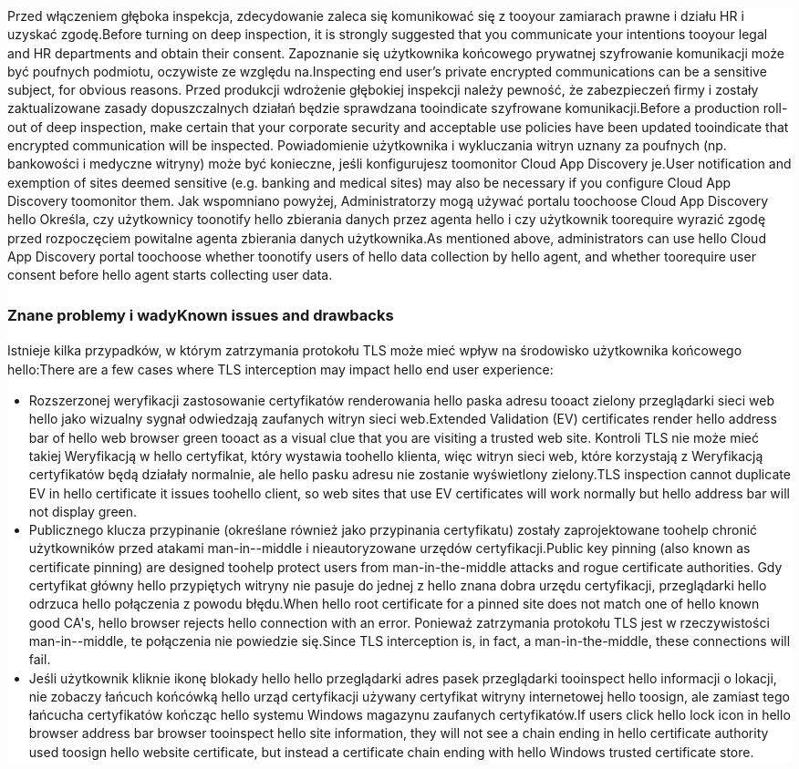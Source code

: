 <span data-ttu-id="e56a6-195">Przed włączeniem głęboka inspekcja, zdecydowanie zaleca się komunikować się z tooyour zamiarach prawne i działu HR i uzyskać zgodę.</span><span class="sxs-lookup"><span data-stu-id="e56a6-195">Before turning on deep inspection, it is strongly suggested that you communicate your intentions tooyour legal and HR departments and obtain their consent.</span></span> <span data-ttu-id="e56a6-196">Zapoznanie się użytkownika końcowego prywatnej szyfrowanie komunikacji może być poufnych podmiotu, oczywiste ze względu na.</span><span class="sxs-lookup"><span data-stu-id="e56a6-196">Inspecting end user’s private encrypted communications can be a sensitive subject, for obvious reasons.</span></span> <span data-ttu-id="e56a6-197">Przed produkcji wdrożenie głębokiej inspekcji należy pewność, że zabezpieczeń firmy i zostały zaktualizowane zasady dopuszczalnych działań będzie sprawdzana tooindicate szyfrowane komunikacji.</span><span class="sxs-lookup"><span data-stu-id="e56a6-197">Before a production roll-out of deep inspection, make certain that your corporate security and acceptable use policies have been updated tooindicate that encrypted communication will be inspected.</span></span> <span data-ttu-id="e56a6-198">Powiadomienie użytkownika i wykluczania witryn uznany za poufnych (np. bankowości i medyczne witryny) może być konieczne, jeśli konfigurujesz toomonitor Cloud App Discovery je.</span><span class="sxs-lookup"><span data-stu-id="e56a6-198">User notification and exemption of sites deemed sensitive (e.g. banking and medical sites) may also be necessary if you configure Cloud App Discovery toomonitor them.</span></span> <span data-ttu-id="e56a6-199">Jak wspomniano powyżej, Administratorzy mogą używać portalu toochoose Cloud App Discovery hello Określa, czy użytkownicy toonotify hello zbierania danych przez agenta hello i czy użytkownik toorequire wyrazić zgodę przed rozpoczęciem powitalne agenta zbierania danych użytkownika.</span><span class="sxs-lookup"><span data-stu-id="e56a6-199">As mentioned above, administrators can use hello Cloud App Discovery portal toochoose whether toonotify users of hello data collection by hello agent, and whether toorequire user consent before hello agent starts collecting user data.</span></span>

### <a name="known-issues-and-drawbacks"></a><span data-ttu-id="e56a6-200">Znane problemy i wady</span><span class="sxs-lookup"><span data-stu-id="e56a6-200">Known issues and drawbacks</span></span>
<span data-ttu-id="e56a6-201">Istnieje kilka przypadków, w którym zatrzymania protokołu TLS może mieć wpływ na środowisko użytkownika końcowego hello:</span><span class="sxs-lookup"><span data-stu-id="e56a6-201">There are a few cases where TLS interception may impact hello end user experience:</span></span>

* <span data-ttu-id="e56a6-202">Rozszerzonej weryfikacji zastosowanie certyfikatów renderowania hello paska adresu tooact zielony przeglądarki sieci web hello jako wizualny sygnał odwiedzają zaufanych witryn sieci web.</span><span class="sxs-lookup"><span data-stu-id="e56a6-202">Extended Validation (EV) certificates render hello address bar of hello web browser green tooact as a visual clue that you are visiting a trusted web site.</span></span> <span data-ttu-id="e56a6-203">Kontroli TLS nie może mieć takiej Weryfikacją w hello certyfikat, który wystawia toohello klienta, więc witryn sieci web, które korzystają z Weryfikacją certyfikatów będą działały normalnie, ale hello pasku adresu nie zostanie wyświetlony zielony.</span><span class="sxs-lookup"><span data-stu-id="e56a6-203">TLS inspection cannot duplicate EV in hello certificate it issues toohello client, so web sites that use EV certificates will work normally but hello address bar will not display green.</span></span>  
* <span data-ttu-id="e56a6-204">Publicznego klucza przypinanie (określane również jako przypinania certyfikatu) zostały zaprojektowane toohelp chronić użytkowników przed atakami man-in--middle i nieautoryzowane urzędów certyfikacji.</span><span class="sxs-lookup"><span data-stu-id="e56a6-204">Public key pinning (also known as certificate pinning) are designed toohelp protect users from man-in-the-middle attacks and rogue certificate authorities.</span></span> <span data-ttu-id="e56a6-205">Gdy certyfikat główny hello przypiętych witryny nie pasuje do jednej z hello znana dobra urzędu certyfikacji, przeglądarki hello odrzuca hello połączenia z powodu błędu.</span><span class="sxs-lookup"><span data-stu-id="e56a6-205">When hello root certificate for a pinned site does not match one of hello known good CA's, hello browser rejects hello connection with an error.</span></span> <span data-ttu-id="e56a6-206">Ponieważ zatrzymania protokołu TLS jest w rzeczywistości man-in--middle, te połączenia nie powiedzie się.</span><span class="sxs-lookup"><span data-stu-id="e56a6-206">Since TLS interception is, in fact, a man-in-the-middle, these connections will fail.</span></span>
* <span data-ttu-id="e56a6-207">Jeśli użytkownik kliknie ikonę blokady hello hello przeglądarki adres pasek przeglądarki tooinspect hello informacji o lokacji, nie zobaczy łańcuch końcówką hello urząd certyfikacji używany certyfikat witryny internetowej hello toosign, ale zamiast tego łańcucha certyfikatów kończąc hello systemu Windows magazynu zaufanych certyfikatów.</span><span class="sxs-lookup"><span data-stu-id="e56a6-207">If users click hello lock icon in hello browser address bar browser tooinspect hello site information, they will not see a chain ending in hello certificate authority used toosign hello website certificate, but instead a certificate chain ending with hello Windows trusted certificate store.</span></span>
